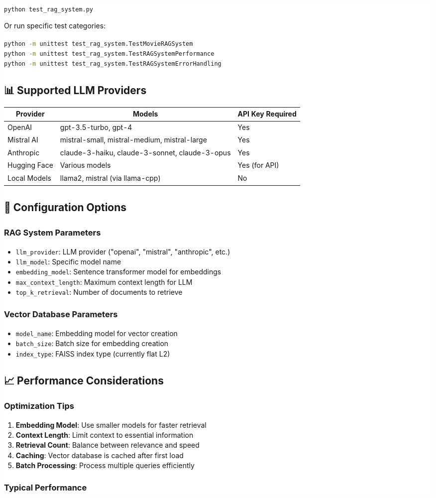 ```bash
python test_rag_system.py
```

Or run specific test categories:

```bash
python -m unittest test_rag_system.TestMovieRAGSystem
python -m unittest test_rag_system.TestRAGSystemPerformance
python -m unittest test_rag_system.TestRAGSystemErrorHandling
```

## 📊 Supported LLM Providers

| Provider | Models | API Key Required |
|----------|--------|------------------|
| OpenAI | gpt-3.5-turbo, gpt-4 | Yes |
| Mistral AI | mistral-small, mistral-medium, mistral-large | Yes |
| Anthropic | claude-3-haiku, claude-3-sonnet, claude-3-opus | Yes |
| Hugging Face | Various models | Yes (for API) |
| Local Models | llama2, mistral (via llama-cpp) | No |

## 🔧 Configuration Options

### RAG System Parameters

- `llm_provider`: LLM provider ("openai", "mistral", "anthropic", etc.)
- `llm_model`: Specific model name
- `embedding_model`: Sentence transformer model for embeddings
- `max_context_length`: Maximum context length for LLM
- `top_k_retrieval`: Number of documents to retrieve

### Vector Database Parameters

- `model_name`: Embedding model for vector creation
- `batch_size`: Batch size for embedding creation
- `index_type`: FAISS index type (currently flat L2)

## 📈 Performance Considerations

### Optimization Tips

1. **Embedding Model**: Use smaller models for faster retrieval
2. **Context Length**: Limit context to essential information
3. **Retrieval Count**: Balance between relevance and speed
4. **Caching**: Vector database is cached after first load
5. **Batch Processing**: Process multiple queries efficiently

### Typical Performance

